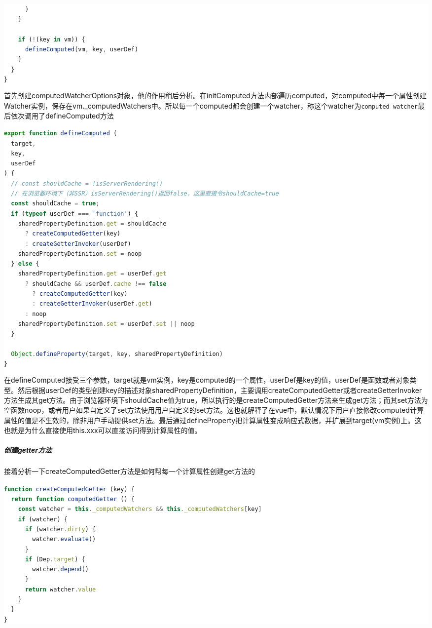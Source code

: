 ``` js
      )
    }

    if (!(key in vm)) {
      defineComputed(vm, key, userDef)
    }
  }
}
```
首先创建computedWatcherOptions对象，他的作用稍后分析。在initComputed方法内部遍历computed，对computed中每一个属性创建Watcher实例，保存在vm._computedWatchers中。所以每一个computed都会创建一个watcher，称这个watcher为`computed watcher`最后依次调用了defineComputed方法

``` js
export function defineComputed (
  target,
  key,
  userDef
) {
  // const shouldCache = !isServerRendering()
  // 在浏览器环境下（非SSR）isServerRendering()返回false，这里直接令shouldCache=true
  const shouldCache = true;
  if (typeof userDef === 'function') {
    sharedPropertyDefinition.get = shouldCache
      ? createComputedGetter(key)
      : createGetterInvoker(userDef)
    sharedPropertyDefinition.set = noop
  } else {
    sharedPropertyDefinition.get = userDef.get
      ? shouldCache && userDef.cache !== false
        ? createComputedGetter(key)
        : createGetterInvoker(userDef.get)
      : noop
    sharedPropertyDefinition.set = userDef.set || noop
  }

  Object.defineProperty(target, key, sharedPropertyDefinition)
}
```

在defineComputed接受三个参数，target就是vm实例，key是computed的一个属性，userDef是key的值，userDef是函数或者对象类型。然后根据userDef的类型创建key的描述对象sharedPropertyDefinition，主要调用createComputedGetter或者createGetterInvoker方法生成其get方法。由于浏览器环境下shouldCache值为true，所以执行的是createComputedGetter方法来生成get方法；而其set方法为空函数noop，或者用户如果自定义了set方法使用用户自定义的set方法。这也就解释了在vue中，默认情况下用户直接修改computed计算属性的值是不生效的，除非用户手动提供set方法。最后通过defineProperty把计算属性变成响应式数据，并扩展到target(vm实例)上。这也就是为什么直接使用this.xxx可以直接访问得到计算属性的值。

##### 创建getter方法

接着分析一下createComputedGetter方法是如何帮每一个计算属性创建get方法的
``` js
function createComputedGetter (key) {
  return function computedGetter () {
    const watcher = this._computedWatchers && this._computedWatchers[key]
    if (watcher) {
      if (watcher.dirty) {
        watcher.evaluate()
      }
      if (Dep.target) {
        watcher.depend()
      }
      return watcher.value
    }
  }
}
```